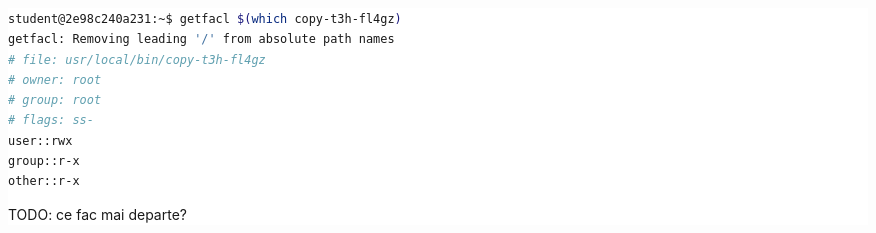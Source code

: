 
```bash
student@2e98c240a231:~$ getfacl $(which copy-t3h-fl4gz)
getfacl: Removing leading '/' from absolute path names
# file: usr/local/bin/copy-t3h-fl4gz
# owner: root
# group: root
# flags: ss-
user::rwx
group::r-x
other::r-x

```


TODO: ce fac mai departe?